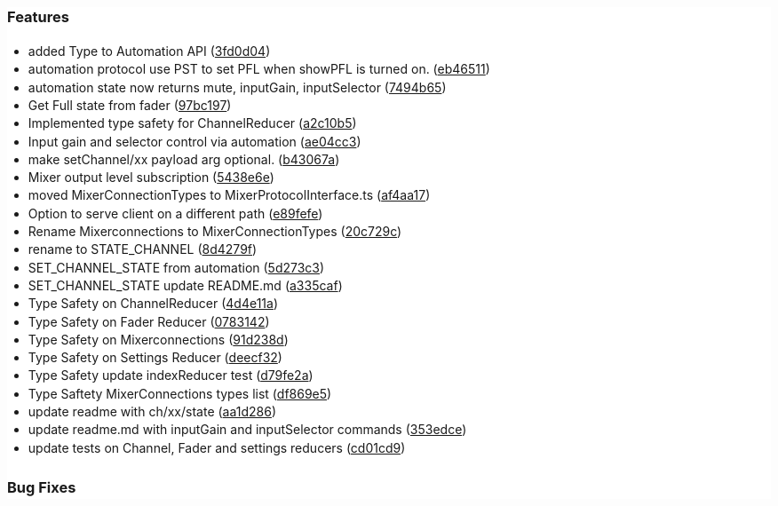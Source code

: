 
### Features

* added Type to Automation API ([3fd0d04](https://github.com/olzzon/sisyfos-audio-controller/commit/3fd0d04eeaedd18b7ee1c700ae87ab82f00cf371))
* automation protocol use PST to set PFL when showPFL is turned on. ([eb46511](https://github.com/olzzon/sisyfos-audio-controller/commit/eb465112c3a4ef6b7c31c28d778b046d96e3a3da))
* automation state now returns mute, inputGain, inputSelector ([7494b65](https://github.com/olzzon/sisyfos-audio-controller/commit/7494b6543548197a5d4d041c29b4f8d159925184))
* Get Full state from fader ([97bc197](https://github.com/olzzon/sisyfos-audio-controller/commit/97bc197462e038c55f0be81a3dd5f7c810d1ff01))
* Implemented type safety for ChannelReducer ([a2c10b5](https://github.com/olzzon/sisyfos-audio-controller/commit/a2c10b578cbf4e5696e6c72378439136e948283b))
* Input gain and selector control via automation ([ae04cc3](https://github.com/olzzon/sisyfos-audio-controller/commit/ae04cc39b113a6909c7eb40cf4d20f3f97d38b3c))
* make setChannel/xx payload arg optional. ([b43067a](https://github.com/olzzon/sisyfos-audio-controller/commit/b43067a90b987435caa61a42149a0eff7ead3b1c))
* Mixer output level subscription ([5438e6e](https://github.com/olzzon/sisyfos-audio-controller/commit/5438e6e8d5dd44cc98068c9c1c3e3a7ff2974ccf))
* moved MixerConnectionTypes to MixerProtocolInterface.ts ([af4aa17](https://github.com/olzzon/sisyfos-audio-controller/commit/af4aa17f6327d5969b174fa8a0789285e575e374))
* Option to serve client on a different path ([e89fefe](https://github.com/olzzon/sisyfos-audio-controller/commit/e89fefe335f1910286706ee117e4a85c09b98107))
* Rename Mixerconnections to MixerConnectionTypes ([20c729c](https://github.com/olzzon/sisyfos-audio-controller/commit/20c729c750697bac49305a74ba39273d5ddc1a63))
* rename to STATE_CHANNEL ([8d4279f](https://github.com/olzzon/sisyfos-audio-controller/commit/8d4279f41e9268fab21f6abb513198d3119fe721))
* SET_CHANNEL_STATE from automation ([5d273c3](https://github.com/olzzon/sisyfos-audio-controller/commit/5d273c3f94fc68a74e27cdfc7d34faa2c62b9b53))
* SET_CHANNEL_STATE update README.md ([a335caf](https://github.com/olzzon/sisyfos-audio-controller/commit/a335cafeadf914211d2557ef027f8ee0a61e121d))
* Type Safety on ChannelReducer ([4d4e11a](https://github.com/olzzon/sisyfos-audio-controller/commit/4d4e11ac50ff4c67d63615922296205212ab9770))
* Type Safety on Fader Reducer ([0783142](https://github.com/olzzon/sisyfos-audio-controller/commit/07831429f704f192d523c68a237ee6691ee559ab))
* Type Safety on Mixerconnections ([91d238d](https://github.com/olzzon/sisyfos-audio-controller/commit/91d238df810b429976b47c30dbc1c1bc9fa949ef))
* Type Safety on Settings Reducer ([deecf32](https://github.com/olzzon/sisyfos-audio-controller/commit/deecf321dc284dbb67648abd2ebdd359576423ea))
* Type Safety update indexReducer test ([d79fe2a](https://github.com/olzzon/sisyfos-audio-controller/commit/d79fe2ae7cd8414bceb2e7acedb53ad6a8eb074d))
* Type Saftety MixerConnections types list ([df869e5](https://github.com/olzzon/sisyfos-audio-controller/commit/df869e5bc96e9976471e553088f6c2ba4f288ed5))
* update readme with ch/xx/state ([aa1d286](https://github.com/olzzon/sisyfos-audio-controller/commit/aa1d28624eda8a60c1ac13400ff617924689b312))
* update readme.md with inputGain and inputSelector commands ([353edce](https://github.com/olzzon/sisyfos-audio-controller/commit/353edcee96e7ddff79fc00b0e43f9526d423aab0))
* update tests on Channel, Fader and settings reducers ([cd01cd9](https://github.com/olzzon/sisyfos-audio-controller/commit/cd01cd9dcd4caf027ba2e6d78baee0853eb05db2))


### Bug Fixes
